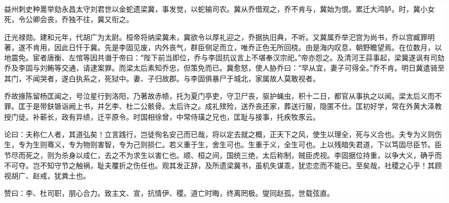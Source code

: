 益州刺史种暠举劾永昌太守刘君世以金蛇遗梁冀，事发觉，以蛇输司农。冀从乔借观之，乔不肯与，冀始为恨。累迁大鸿胪。时，冀小女死，令公卿会丧，乔独不往，冀又衔之。

迁光禄勋。建和元年，代胡广为太尉。桓帝将纳梁冀未，冀欲令以厚礼迎之，乔据执旧典，不听。又冀属乔举汜宫为尚书，乔以宫臧罪明著，遂不肯用，因此日忏于冀。先是李固见废，内外丧气，群臣侧足而立，唯乔正色无所回桡。由是海内叹息，朝野瞻望焉。在位数月，以地震免。宦者唐衡、左悺等因共谮于帝曰：“陛下前当即位，乔与李固抗议言上不堪奉汉宗祀。”帝亦怨之。及清河王蒜事起，梁冀遂讽有司劾乔及李固与刘鲔等交通，请逮案罪。而梁太后素知乔忠，但策免而已。冀愈怒，使人胁乔曰：“早从宜，妻子可得全。”乔不肯。明日冀遣骑至其门，不闻哭者，遂白执系之，死狱中。妻、子归故郡。与李固俱暴尸于城北，家属故人莫敢视者。

乔故掾陈留杨匡闻之，号泣星行到洛阳，乃著故赤帻，托为夏门亭吏，守卫尸丧，驱护蝇虫，积十二日，都官从事执之以闻。梁太后义而不罪。匡于是带鈇锧诣阙上书，并乞李、杜二公骸骨。太后许之。成礼殡殓，送乔丧还家，葬送行服，隐匿不仕。匡初好学，常在外黄大泽教授门徒。补蕲长，政有异绩，迁平原令。时国相徐曾，中常侍璜之兄也，匡耻与接事，托疾牧豕云。

论曰：夫称仁人者，其道弘矣！立言践行，岂徒徇名安己而已哉，将以定去就之概，正天下之风，使生以理全，死与义合也。夫专为义则伤生，专为生则骞义，专为物则害智，专为己则损仁。若义重于生，舍生可也。生重于义，全生可也。上以残暗失君道，下以笃固尽臣节。臣节尽而死之，则为杀身以成仁，去之不为求生以害仁也。顺、桓之间，国统三绝，太后称制，贼臣虎视。李固据位持重，以争大义，确乎而不可夺。岂不知守节之触祸，耻夫覆折之伤任也。观其发正辞，及所遗梁冀书，虽机失谋乖，犹恋恋而不能已。至矣哉，社稷之心乎！其顾视胡广、赵戒，犹粪土也。

赞曰：李、杜司职，朋心合力。致主文、宣，抗情伊、稷。道亡时晦，终离罔极。燮同赵孤，世载弦直。
